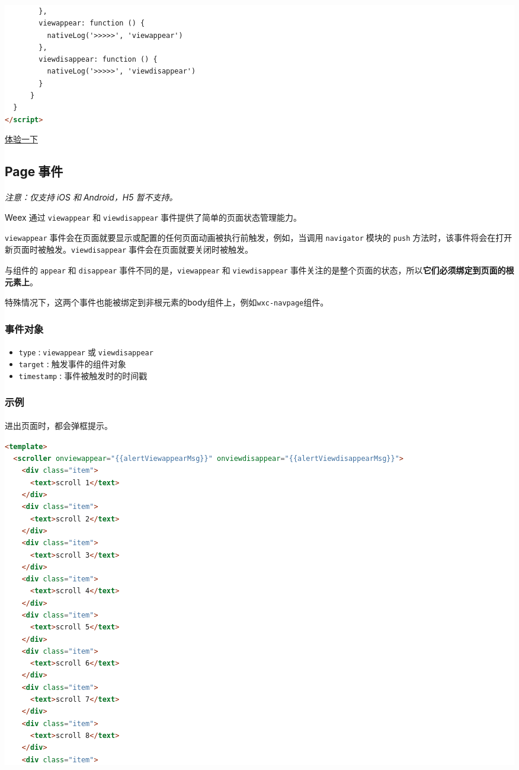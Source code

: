 ```html
        },
        viewappear: function () {
          nativeLog('>>>>>', 'viewappear')
        },
        viewdisappear: function () {
          nativeLog('>>>>>', 'viewdisappear')
        }
      }
  }
</script>
```

[体验一下](http://dotwe.org/eefa176009207a429bbaf475f6ee92d1)

## Page 事件

*注意：仅支持 iOS 和 Android，H5 暂不支持。*

Weex 通过 `viewappear` 和 `viewdisappear` 事件提供了简单的页面状态管理能力。

`viewappear` 事件会在页面就要显示或配置的任何页面动画被执行前触发，例如，当调用 `navigator` 模块的 `push` 方法时，该事件将会在打开新页面时被触发。`viewdisappear` 事件会在页面就要关闭时被触发。

与组件的 `appear` 和 `disappear` 事件不同的是，`viewappear` 和 `viewdisappear` 事件关注的是整个页面的状态，所以**它们必须绑定到页面的根元素上**。

特殊情况下，这两个事件也能被绑定到非根元素的body组件上，例如`wxc-navpage`组件。

### 事件对象

- `type` : `viewappear` 或 `viewdisappear`
- `target` : 触发事件的组件对象
- `timestamp` : 事件被触发时的时间戳

### 示例

进出页面时，都会弹框提示。

```html
<template>
  <scroller onviewappear="{{alertViewappearMsg}}" onviewdisappear="{{alertViewdisappearMsg}}">
    <div class="item">
      <text>scroll 1</text>
    </div>
    <div class="item">
      <text>scroll 2</text>
    </div>
    <div class="item">
      <text>scroll 3</text>
    </div>
    <div class="item">
      <text>scroll 4</text>
    </div>
    <div class="item">
      <text>scroll 5</text>
    </div>
    <div class="item">
      <text>scroll 6</text>
    </div>
    <div class="item">
      <text>scroll 7</text>
    </div>
    <div class="item">
      <text>scroll 8</text>
    </div>
    <div class="item">
```